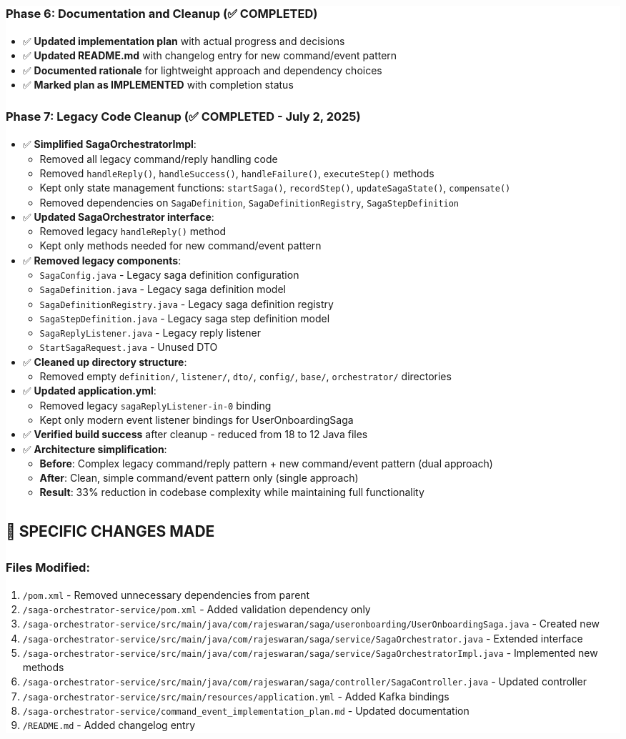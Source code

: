 ### **Phase 6: Documentation and Cleanup (✅ COMPLETED)**
- ✅ **Updated implementation plan** with actual progress and decisions
- ✅ **Updated README.md** with changelog entry for new command/event pattern
- ✅ **Documented rationale** for lightweight approach and dependency choices
- ✅ **Marked plan as IMPLEMENTED** with completion status

### **Phase 7: Legacy Code Cleanup (✅ COMPLETED - July 2, 2025)**
- ✅ **Simplified SagaOrchestratorImpl**:
  - Removed all legacy command/reply handling code
  - Removed `handleReply()`, `handleSuccess()`, `handleFailure()`, `executeStep()` methods
  - Kept only state management functions: `startSaga()`, `recordStep()`, `updateSagaState()`, `compensate()`
  - Removed dependencies on `SagaDefinition`, `SagaDefinitionRegistry`, `SagaStepDefinition`
- ✅ **Updated SagaOrchestrator interface**:
  - Removed legacy `handleReply()` method
  - Kept only methods needed for new command/event pattern
- ✅ **Removed legacy components**:
  - `SagaConfig.java` - Legacy saga definition configuration
  - `SagaDefinition.java` - Legacy saga definition model
  - `SagaDefinitionRegistry.java` - Legacy saga definition registry
  - `SagaStepDefinition.java` - Legacy saga step definition model
  - `SagaReplyListener.java` - Legacy reply listener
  - `StartSagaRequest.java` - Unused DTO
- ✅ **Cleaned up directory structure**:
  - Removed empty `definition/`, `listener/`, `dto/`, `config/`, `base/`, `orchestrator/` directories
- ✅ **Updated application.yml**:
  - Removed legacy `sagaReplyListener-in-0` binding
  - Kept only modern event listener bindings for UserOnboardingSaga
- ✅ **Verified build success** after cleanup - reduced from 18 to 12 Java files
- ✅ **Architecture simplification**:
  - **Before**: Complex legacy command/reply pattern + new command/event pattern (dual approach)
  - **After**: Clean, simple command/event pattern only (single approach)
  - **Result**: 33% reduction in codebase complexity while maintaining full functionality

## **🔧 SPECIFIC CHANGES MADE**

### **Files Modified:**
1. `/pom.xml` - Removed unnecessary dependencies from parent
2. `/saga-orchestrator-service/pom.xml` - Added validation dependency only
3. `/saga-orchestrator-service/src/main/java/com/rajeswaran/saga/useronboarding/UserOnboardingSaga.java` - Created new
4. `/saga-orchestrator-service/src/main/java/com/rajeswaran/saga/service/SagaOrchestrator.java` - Extended interface
5. `/saga-orchestrator-service/src/main/java/com/rajeswaran/saga/service/SagaOrchestratorImpl.java` - Implemented new methods
6. `/saga-orchestrator-service/src/main/java/com/rajeswaran/saga/controller/SagaController.java` - Updated controller
7. `/saga-orchestrator-service/src/main/resources/application.yml` - Added Kafka bindings
8. `/saga-orchestrator-service/command_event_implementation_plan.md` - Updated documentation
9. `/README.md` - Added changelog entry

